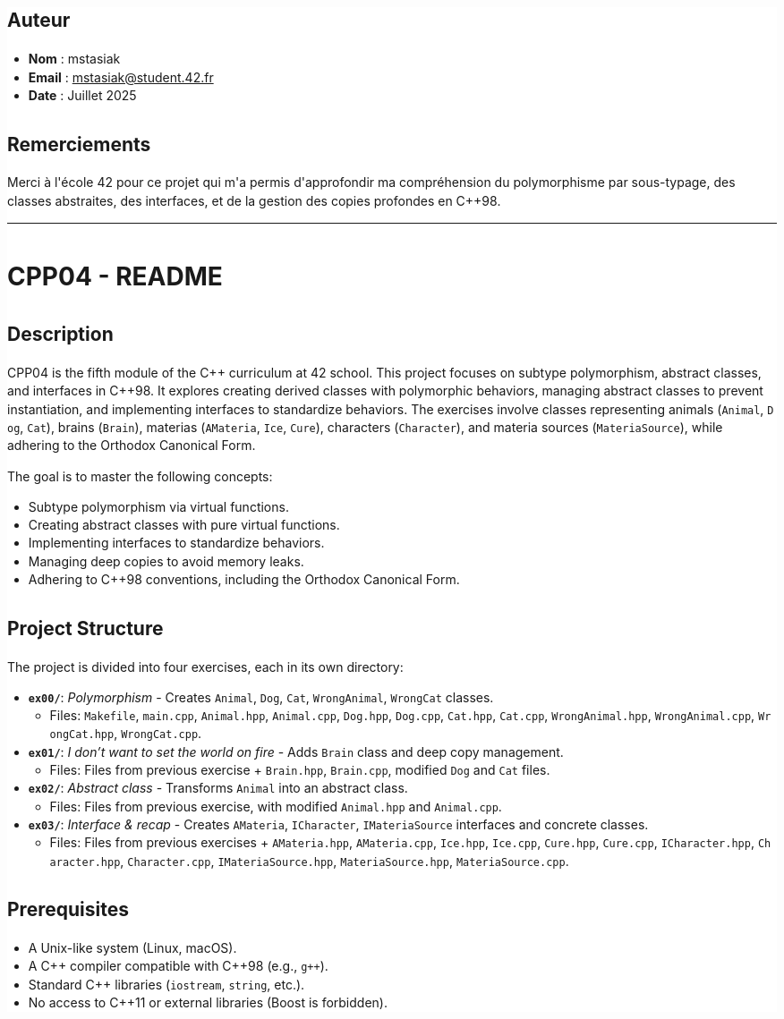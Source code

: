 ## Auteur
- **Nom** : mstasiak
- **Email** : mstasiak@student.42.fr
- **Date** : Juillet 2025

## Remerciements
Merci à l'école 42 pour ce projet qui m'a permis d'approfondir ma compréhension du polymorphisme par sous-typage, des classes abstraites, des interfaces, et de la gestion des copies profondes en C++98.

---

# CPP04 - README

## Description
CPP04 is the fifth module of the C++ curriculum at 42 school. This project focuses on subtype polymorphism, abstract classes, and interfaces in C++98. It explores creating derived classes with polymorphic behaviors, managing abstract classes to prevent instantiation, and implementing interfaces to standardize behaviors. The exercises involve classes representing animals (`Animal`, `Dog`, `Cat`), brains (`Brain`), materias (`AMateria`, `Ice`, `Cure`), characters (`Character`), and materia sources (`MateriaSource`), while adhering to the Orthodox Canonical Form.

The goal is to master the following concepts:
- Subtype polymorphism via virtual functions.
- Creating abstract classes with pure virtual functions.
- Implementing interfaces to standardize behaviors.
- Managing deep copies to avoid memory leaks.
- Adhering to C++98 conventions, including the Orthodox Canonical Form.

## Project Structure
The project is divided into four exercises, each in its own directory:

- **`ex00/`**: *Polymorphism* - Creates `Animal`, `Dog`, `Cat`, `WrongAnimal`, `WrongCat` classes.
  - Files: `Makefile`, `main.cpp`, `Animal.hpp`, `Animal.cpp`, `Dog.hpp`, `Dog.cpp`, `Cat.hpp`, `Cat.cpp`, `WrongAnimal.hpp`, `WrongAnimal.cpp`, `WrongCat.hpp`, `WrongCat.cpp`.
- **`ex01/`**: *I don’t want to set the world on fire* - Adds `Brain` class and deep copy management.
  - Files: Files from previous exercise + `Brain.hpp`, `Brain.cpp`, modified `Dog` and `Cat` files.
- **`ex02/`**: *Abstract class* - Transforms `Animal` into an abstract class.
  - Files: Files from previous exercise, with modified `Animal.hpp` and `Animal.cpp`.
- **`ex03/`**: *Interface & recap* - Creates `AMateria`, `ICharacter`, `IMateriaSource` interfaces and concrete classes.
  - Files: Files from previous exercises + `AMateria.hpp`, `AMateria.cpp`, `Ice.hpp`, `Ice.cpp`, `Cure.hpp`, `Cure.cpp`, `ICharacter.hpp`, `Character.hpp`, `Character.cpp`, `IMateriaSource.hpp`, `MateriaSource.hpp`, `MateriaSource.cpp`.

## Prerequisites
- A Unix-like system (Linux, macOS).
- A C++ compiler compatible with C++98 (e.g., `g++`).
- Standard C++ libraries (`iostream`, `string`, etc.).
- No access to C++11 or external libraries (Boost is forbidden).
